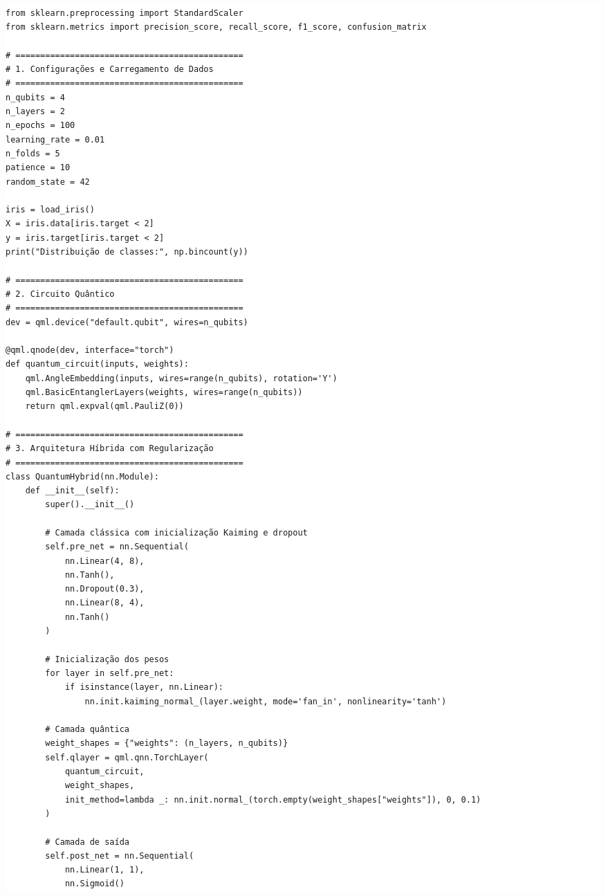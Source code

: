 ```
from sklearn.preprocessing import StandardScaler
from sklearn.metrics import precision_score, recall_score, f1_score, confusion_matrix

# ==============================================
# 1. Configurações e Carregamento de Dados
# ==============================================
n_qubits = 4
n_layers = 2
n_epochs = 100
learning_rate = 0.01
n_folds = 5
patience = 10
random_state = 42

iris = load_iris()
X = iris.data[iris.target < 2]
y = iris.target[iris.target < 2]
print("Distribuição de classes:", np.bincount(y))

# ==============================================
# 2. Circuito Quântico
# ==============================================
dev = qml.device("default.qubit", wires=n_qubits)

@qml.qnode(dev, interface="torch")
def quantum_circuit(inputs, weights):
    qml.AngleEmbedding(inputs, wires=range(n_qubits), rotation='Y')
    qml.BasicEntanglerLayers(weights, wires=range(n_qubits))
    return qml.expval(qml.PauliZ(0))

# ==============================================
# 3. Arquitetura Híbrida com Regularização
# ==============================================
class QuantumHybrid(nn.Module):
    def __init__(self):
        super().__init__()
        
        # Camada clássica com inicialização Kaiming e dropout
        self.pre_net = nn.Sequential(
            nn.Linear(4, 8),
            nn.Tanh(),
            nn.Dropout(0.3),
            nn.Linear(8, 4),
            nn.Tanh()
        )
        
        # Inicialização dos pesos
        for layer in self.pre_net:
            if isinstance(layer, nn.Linear):
                nn.init.kaiming_normal_(layer.weight, mode='fan_in', nonlinearity='tanh')
        
        # Camada quântica
        weight_shapes = {"weights": (n_layers, n_qubits)}
        self.qlayer = qml.qnn.TorchLayer(
            quantum_circuit,
            weight_shapes,
            init_method=lambda _: nn.init.normal_(torch.empty(weight_shapes["weights"]), 0, 0.1)
        )
        
        # Camada de saída
        self.post_net = nn.Sequential(
            nn.Linear(1, 1),
            nn.Sigmoid()
```